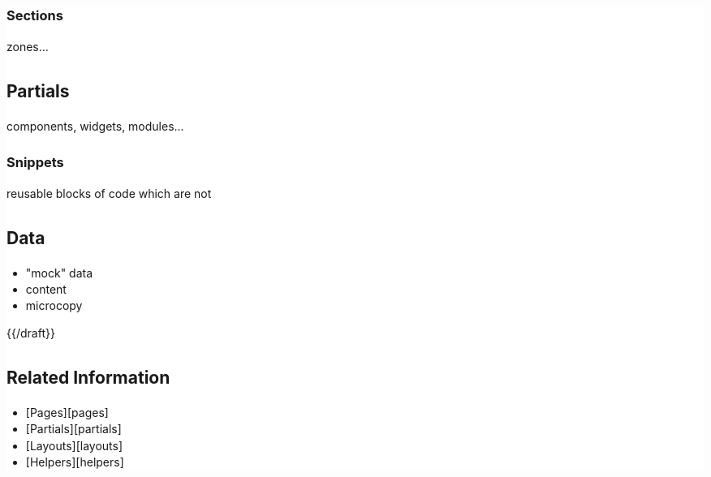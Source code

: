 
### Sections

zones...

## Partials

components, widgets, modules...

### Snippets

reusable blocks of code which are not


## Data

  * "mock" data
  * content
  * microcopy


{{/draft}}


## Related Information

* [Pages][pages]
* [Partials][partials]
* [Layouts][layouts]
* [Helpers][helpers]
